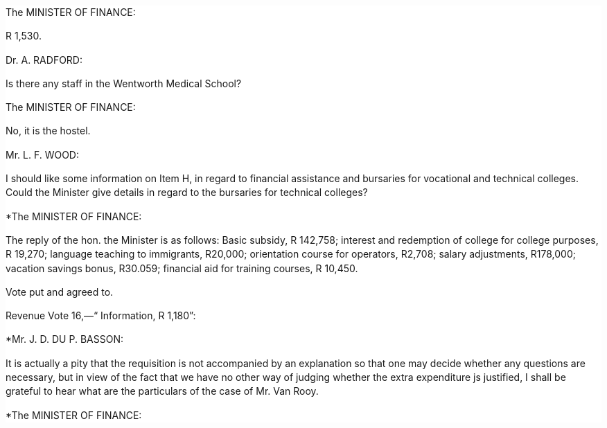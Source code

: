 <from>The <person refersTo="hansard_za">MINISTER OF FINANCE</person>:</from>

<p>R 1,530.</p>

</speech>

<speech by="#radford">

<from>Dr. <person refersTo="hansard_za">A. RADFORD</person>:</from>

<p>Is there any staff in the Wentworth Medical School?</p>

</speech>

<speech by="#minister_of_finance">

<from>The <person refersTo="hansard_za">MINISTER OF FINANCE</person>:</from>

<p>No, it is the hostel.</p>

</speech>

<speech by="#wood">

<from>Mr. <person refersTo="hansard_za">L. F. WOOD</person>:</from>

<p>I should like some information on Item H, in regard to financial assistance and bursaries for vocational and technical colleges. Could the Minister give details in regard to the bursaries for technical colleges?</p>

</speech>

<speech by="#minister_of_finance">

<from>*The <person refersTo="hansard_za">MINISTER OF FINANCE</person>:</from>

<p>The reply of the hon. the Minister is as follows: Basic subsidy, R 142,758; interest and redemption of college for college purposes, R 19,270; language teaching to immigrants, R20,000; orientation course for operators, R2,708; salary adjustments, R178,000; vacation savings bonus, R30.059; financial aid for training courses, R 10,450.</p>

<p>Vote put and agreed to.</p>

<p>Revenue Vote 16,&#x2014;&#x201C; Information, R 1,180&#x201D;:</p>

</speech>

<speech by="#basson">

<from>*Mr. <person refersTo="hansard_za">J. D. DU P. BASSON</person>:</from>

<p>It is actually a pity that the requisition is not accompanied by an explanation so that one may decide whether any questions are necessary, but in view of the fact that we have no other way of judging whether the extra expenditure js justified, I shall be grateful to hear what are the particulars of the case of Mr. Van Rooy.</p>

</speech>

<speech by="#minister_of_finance">

<from>*The <person refersTo="hansard_za">MINISTER OF FINANCE</person>:</from>
